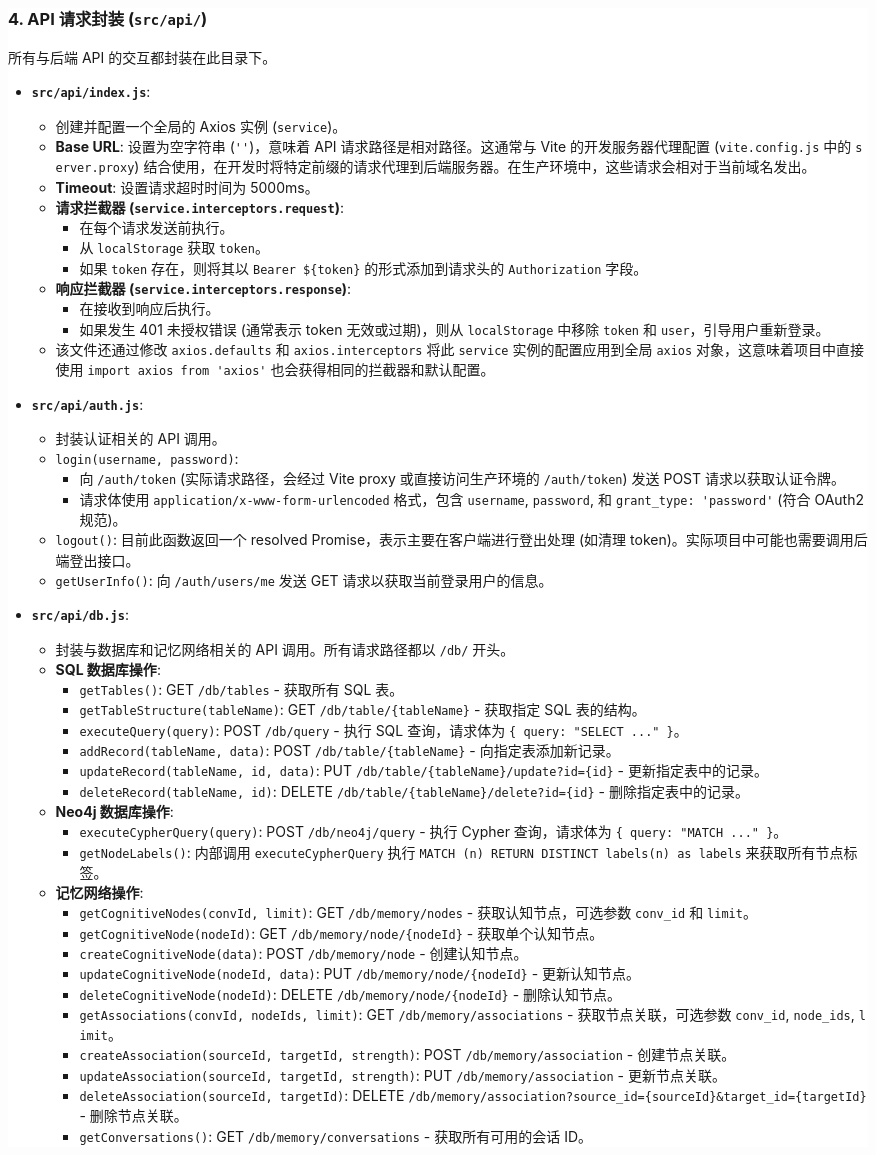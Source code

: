 ### 4. API 请求封装 (`src/api/`)

所有与后端 API 的交互都封装在此目录下。

*   **`src/api/index.js`**:
    *   创建并配置一个全局的 Axios 实例 (`service`)。
    *   **Base URL**: 设置为空字符串 (`''`)，意味着 API 请求路径是相对路径。这通常与 Vite 的开发服务器代理配置 (`vite.config.js` 中的 `server.proxy`) 结合使用，在开发时将特定前缀的请求代理到后端服务器。在生产环境中，这些请求会相对于当前域名发出。
    *   **Timeout**: 设置请求超时时间为 5000ms。
    *   **请求拦截器 (`service.interceptors.request`)**:
        *   在每个请求发送前执行。
        *   从 `localStorage` 获取 `token`。
        *   如果 `token` 存在，则将其以 `Bearer ${token}` 的形式添加到请求头的 `Authorization` 字段。
    *   **响应拦截器 (`service.interceptors.response`)**:
        *   在接收到响应后执行。
        *   如果发生 401 未授权错误 (通常表示 token 无效或过期)，则从 `localStorage` 中移除 `token` 和 `user`，引导用户重新登录。
    *   该文件还通过修改 `axios.defaults` 和 `axios.interceptors` 将此 `service` 实例的配置应用到全局 `axios` 对象，这意味着项目中直接使用 `import axios from 'axios'` 也会获得相同的拦截器和默认配置。

*   **`src/api/auth.js`**:
    *   封装认证相关的 API 调用。
    *   `login(username, password)`:
        *   向 `/auth/token` (实际请求路径，会经过 Vite proxy 或直接访问生产环境的 `/auth/token`) 发送 POST 请求以获取认证令牌。
        *   请求体使用 `application/x-www-form-urlencoded` 格式，包含 `username`, `password`, 和 `grant_type: 'password'` (符合 OAuth2 规范)。
    *   `logout()`: 目前此函数返回一个 resolved Promise，表示主要在客户端进行登出处理 (如清理 token)。实际项目中可能也需要调用后端登出接口。
    *   `getUserInfo()`: 向 `/auth/users/me` 发送 GET 请求以获取当前登录用户的信息。

*   **`src/api/db.js`**:
    *   封装与数据库和记忆网络相关的 API 调用。所有请求路径都以 `/db/` 开头。
    *   **SQL 数据库操作**:
        *   `getTables()`: GET `/db/tables` - 获取所有 SQL 表。
        *   `getTableStructure(tableName)`: GET `/db/table/{tableName}` - 获取指定 SQL 表的结构。
        *   `executeQuery(query)`: POST `/db/query` - 执行 SQL 查询，请求体为 `{ query: "SELECT ..." }`。
        *   `addRecord(tableName, data)`: POST `/db/table/{tableName}` - 向指定表添加新记录。
        *   `updateRecord(tableName, id, data)`: PUT `/db/table/{tableName}/update?id={id}` - 更新指定表中的记录。
        *   `deleteRecord(tableName, id)`: DELETE `/db/table/{tableName}/delete?id={id}` - 删除指定表中的记录。
    *   **Neo4j 数据库操作**:
        *   `executeCypherQuery(query)`: POST `/db/neo4j/query` - 执行 Cypher 查询，请求体为 `{ query: "MATCH ..." }`。
        *   `getNodeLabels()`: 内部调用 `executeCypherQuery` 执行 `MATCH (n) RETURN DISTINCT labels(n) as labels` 来获取所有节点标签。
    *   **记忆网络操作**:
        *   `getCognitiveNodes(convId, limit)`: GET `/db/memory/nodes` - 获取认知节点，可选参数 `conv_id` 和 `limit`。
        *   `getCognitiveNode(nodeId)`: GET `/db/memory/node/{nodeId}` - 获取单个认知节点。
        *   `createCognitiveNode(data)`: POST `/db/memory/node` - 创建认知节点。
        *   `updateCognitiveNode(nodeId, data)`: PUT `/db/memory/node/{nodeId}` - 更新认知节点。
        *   `deleteCognitiveNode(nodeId)`: DELETE `/db/memory/node/{nodeId}` - 删除认知节点。
        *   `getAssociations(convId, nodeIds, limit)`: GET `/db/memory/associations` - 获取节点关联，可选参数 `conv_id`, `node_ids`, `limit`。
        *   `createAssociation(sourceId, targetId, strength)`: POST `/db/memory/association` - 创建节点关联。
        *   `updateAssociation(sourceId, targetId, strength)`: PUT `/db/memory/association` - 更新节点关联。
        *   `deleteAssociation(sourceId, targetId)`: DELETE `/db/memory/association?source_id={sourceId}&target_id={targetId}` - 删除节点关联。
        *   `getConversations()`: GET `/db/memory/conversations` - 获取所有可用的会话 ID。

